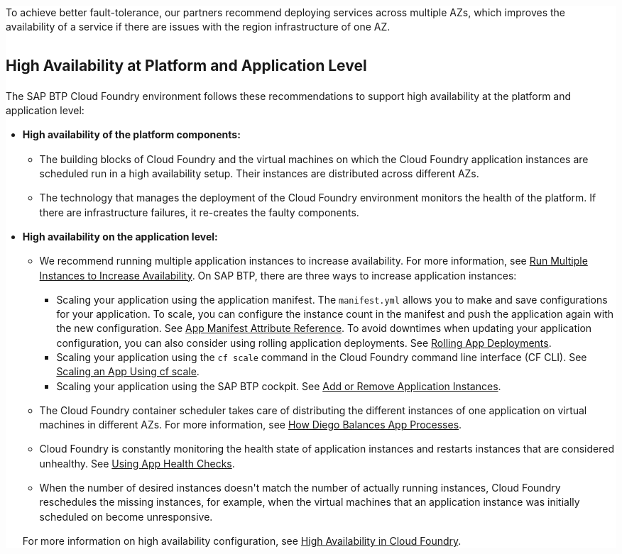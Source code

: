 To achieve better fault-tolerance, our partners recommend deploying services across multiple AZs, which improves the availability of a service if there are issues with the region infrastructure of one AZ.



<a name="loiob6a7e11c3a58416a9ab1175bba17193a__section_av2_yvs_mmb"/>

## High Availability at Platform and Application Level

The SAP BTP Cloud Foundry environment follows these recommendations to support high availability at the platform and application level:

-   **High availability of the platform components:**

    -   The building blocks of Cloud Foundry and the virtual machines on which the Cloud Foundry application instances are scheduled run in a high availability setup. Their instances are distributed across different AZs.

    -   The technology that manages the deployment of the Cloud Foundry environment monitors the health of the platform. If there are infrastructure failures, it re-creates the faulty components.


-   **High availability on the application level:**

    -   We recommend running multiple application instances to increase availability. For more information, see [Run Multiple Instances to Increase Availability](https://docs.cloudfoundry.org/devguide/deploy-apps/prepare-to-deploy.html#increase-availability). On SAP BTP, there are three ways to increase application instances:

        -   Scaling your application using the application manifest. The `manifest.yml` allows you to make and save configurations for your application. To scale, you can configure the instance count in the manifest and push the application again with the new configuration. See [App Manifest Attribute Reference](https://docs.cloudfoundry.org/devguide/deploy-apps/manifest-attributes.html#instances). To avoid downtimes when updating your application configuration, you can also consider using rolling application deployments. See [Rolling App Deployments](https://docs.cloudfoundry.org/devguide/deploy-apps/rolling-deploy.html).
        -   Scaling your application using the `cf scale` command in the Cloud Foundry command line interface \(CF CLI\). See [Scaling an App Using cf scale](https://docs.cloudfoundry.org/devguide/deploy-apps/cf-scale.html).
        -   Scaling your application using the SAP BTP cockpit. See [Add or Remove Application Instances](https://help.sap.com/products/BTP/65de2977205c403bbc107264b8eccf4b/75836f1b68ce439e9c169b05597f97e4.html?q=high%20available).

    -   The Cloud Foundry container scheduler takes care of distributing the different instances of one application on virtual machines in different AZs. For more information, see [How Diego Balances App Processes](https://docs.cloudfoundry.org/concepts/diego/diego-auction.html).

    -   Cloud Foundry is constantly monitoring the health state of application instances and restarts instances that are considered unhealthy. See [Using App Health Checks](https://docs.cloudfoundry.org/devguide/deploy-apps/healthchecks.html).

    -   When the number of desired instances doesn't match the number of actually running instances, Cloud Foundry reschedules the missing instances, for example, when the virtual machines that an application instance was initially scheduled on become unresponsive.


    For more information on high availability configuration, see [High Availability in Cloud Foundry](https://docs.cloudfoundry.org/concepts/high-availability.html#overview).

